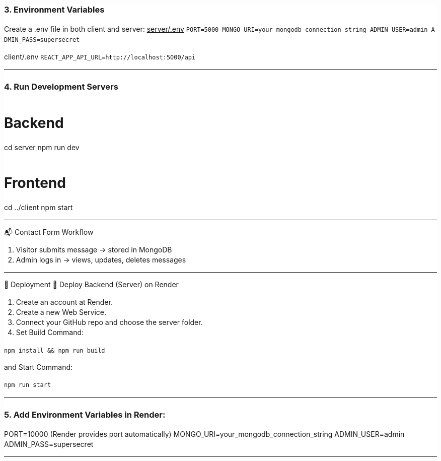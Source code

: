 ### 3. Environment Variables
Create a .env file in both client and server:
<u>server/.env</u>
`PORT=5000
MONGO_URI=your_mongodb_connection_string
ADMIN_USER=admin
ADMIN_PASS=supersecret`

client/.env
`REACT_APP_API_URL=http://localhost:5000/api`

---

### 4. Run Development Servers

# Backend
cd server
npm run dev

# Frontend
cd ../client
npm start

---

📬 Contact Form Workflow
1. Visitor submits message → stored in MongoDB
2. Admin logs in → views, updates, deletes messages

---

🚀 Deployment
🔹 Deploy Backend (Server) on Render
1. Create an account at Render.
2. Create a new Web Service.
3. Connect your GitHub repo and choose the server folder.
4. Set Build Command:

`npm install && npm run build`

and Start Command:

`npm run start`

---

### 5. Add Environment Variables in Render:
PORT=10000 (Render provides port automatically)
MONGO_URI=your_mongodb_connection_string
ADMIN_USER=admin
ADMIN_PASS=supersecret

---